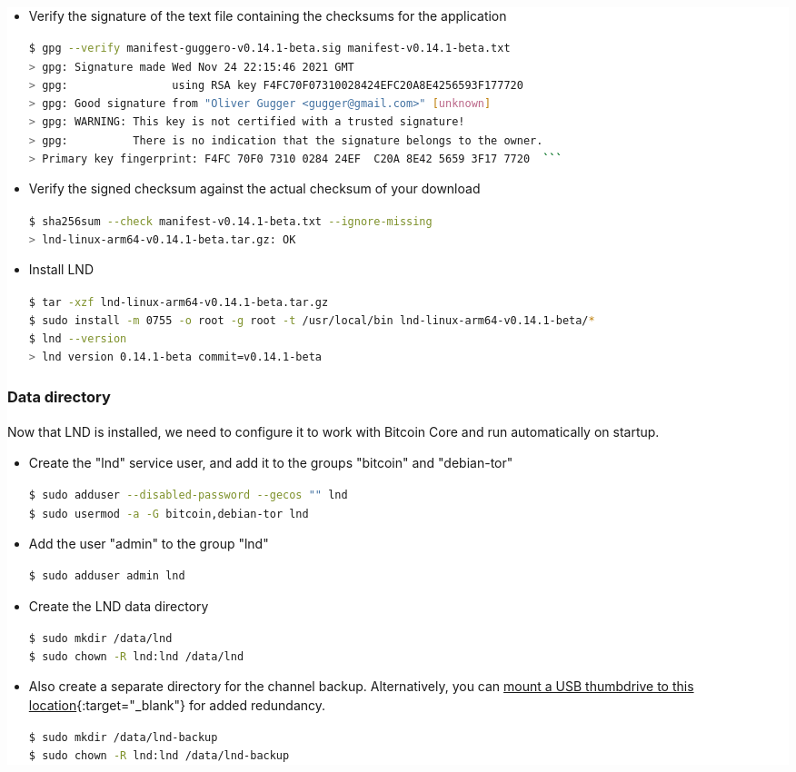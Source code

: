 * Verify the signature of the text file containing the checksums for the application

  ```sh
  $ gpg --verify manifest-guggero-v0.14.1-beta.sig manifest-v0.14.1-beta.txt
  > gpg: Signature made Wed Nov 24 22:15:46 2021 GMT
  > gpg:                using RSA key F4FC70F07310028424EFC20A8E4256593F177720
  > gpg: Good signature from "Oliver Gugger <gugger@gmail.com>" [unknown]
  > gpg: WARNING: This key is not certified with a trusted signature!
  > gpg:          There is no indication that the signature belongs to the owner.
  > Primary key fingerprint: F4FC 70F0 7310 0284 24EF  C20A 8E42 5659 3F17 7720  ```
  ```

* Verify the signed checksum against the actual checksum of your download

  ```sh
  $ sha256sum --check manifest-v0.14.1-beta.txt --ignore-missing
  > lnd-linux-arm64-v0.14.1-beta.tar.gz: OK
  ```

* Install LND

  ```sh
  $ tar -xzf lnd-linux-arm64-v0.14.1-beta.tar.gz
  $ sudo install -m 0755 -o root -g root -t /usr/local/bin lnd-linux-arm64-v0.14.1-beta/*
  $ lnd --version
  > lnd version 0.14.1-beta commit=v0.14.1-beta
  ```

### Data directory

Now that LND is installed, we need to configure it to work with Bitcoin Core and run automatically on startup.

* Create the "lnd" service user, and add it to the groups "bitcoin" and "debian-tor"

  ```sh
  $ sudo adduser --disabled-password --gecos "" lnd
  $ sudo usermod -a -G bitcoin,debian-tor lnd
  ```

* Add the user "admin" to the group "lnd"

  ```sh
  $ sudo adduser admin lnd
  ```

* Create the LND data directory

  ```sh
  $ sudo mkdir /data/lnd
  $ sudo chown -R lnd:lnd /data/lnd
  ```

* Also create a separate directory for the channel backup.
  Alternatively, you can [mount a USB thumbdrive to this location](https://linuxconfig.org/howto-mount-usb-drive-in-linux){:target="_blank"} for added redundancy.

  ```sh
  $ sudo mkdir /data/lnd-backup
  $ sudo chown -R lnd:lnd /data/lnd-backup
  ```
